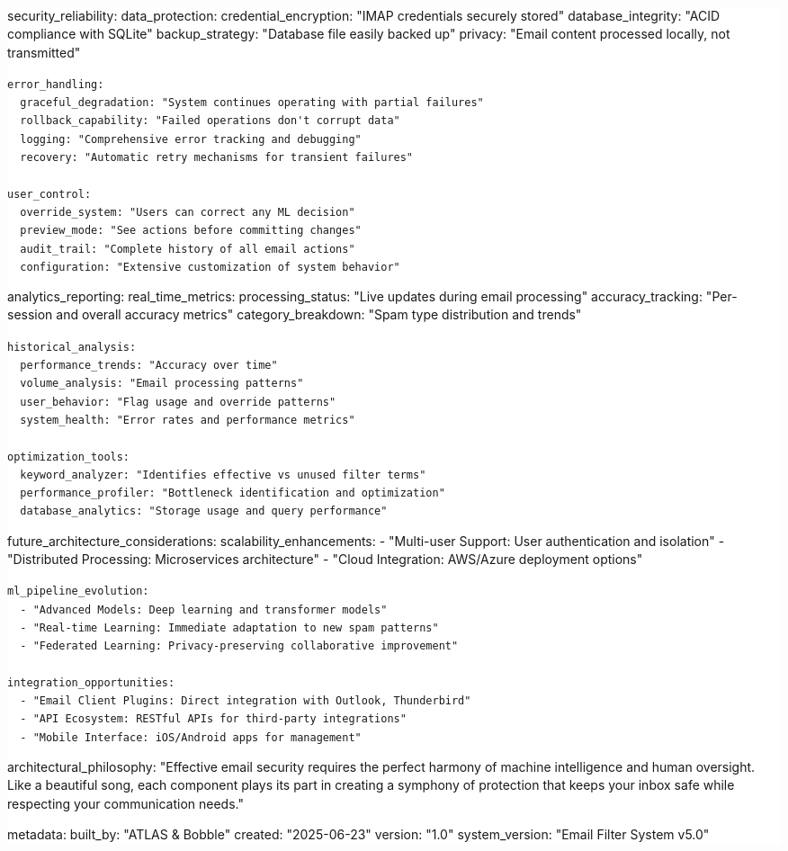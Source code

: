   security_reliability:
    data_protection:
      credential_encryption: "IMAP credentials securely stored"
      database_integrity: "ACID compliance with SQLite"
      backup_strategy: "Database file easily backed up"
      privacy: "Email content processed locally, not transmitted"
    
    error_handling:
      graceful_degradation: "System continues operating with partial failures"
      rollback_capability: "Failed operations don't corrupt data"
      logging: "Comprehensive error tracking and debugging"
      recovery: "Automatic retry mechanisms for transient failures"
    
    user_control:
      override_system: "Users can correct any ML decision"
      preview_mode: "See actions before committing changes"
      audit_trail: "Complete history of all email actions"
      configuration: "Extensive customization of system behavior"
  
  analytics_reporting:
    real_time_metrics:
      processing_status: "Live updates during email processing"
      accuracy_tracking: "Per-session and overall accuracy metrics"
      category_breakdown: "Spam type distribution and trends"
    
    historical_analysis:
      performance_trends: "Accuracy over time"
      volume_analysis: "Email processing patterns"
      user_behavior: "Flag usage and override patterns"
      system_health: "Error rates and performance metrics"
    
    optimization_tools:
      keyword_analyzer: "Identifies effective vs unused filter terms"
      performance_profiler: "Bottleneck identification and optimization"
      database_analytics: "Storage usage and query performance"
  
  future_architecture_considerations:
    scalability_enhancements:
      - "Multi-user Support: User authentication and isolation"
      - "Distributed Processing: Microservices architecture"
      - "Cloud Integration: AWS/Azure deployment options"
    
    ml_pipeline_evolution:
      - "Advanced Models: Deep learning and transformer models"
      - "Real-time Learning: Immediate adaptation to new spam patterns"
      - "Federated Learning: Privacy-preserving collaborative improvement"
    
    integration_opportunities:
      - "Email Client Plugins: Direct integration with Outlook, Thunderbird"
      - "API Ecosystem: RESTful APIs for third-party integrations"
      - "Mobile Interface: iOS/Android apps for management"
  
  architectural_philosophy: "Effective email security requires the perfect harmony of machine intelligence and human oversight. Like a beautiful song, each component plays its part in creating a symphony of protection that keeps your inbox safe while respecting your communication needs."
  
  metadata:
    built_by: "ATLAS & Bobble"
    created: "2025-06-23"
    version: "1.0"
    system_version: "Email Filter System v5.0"